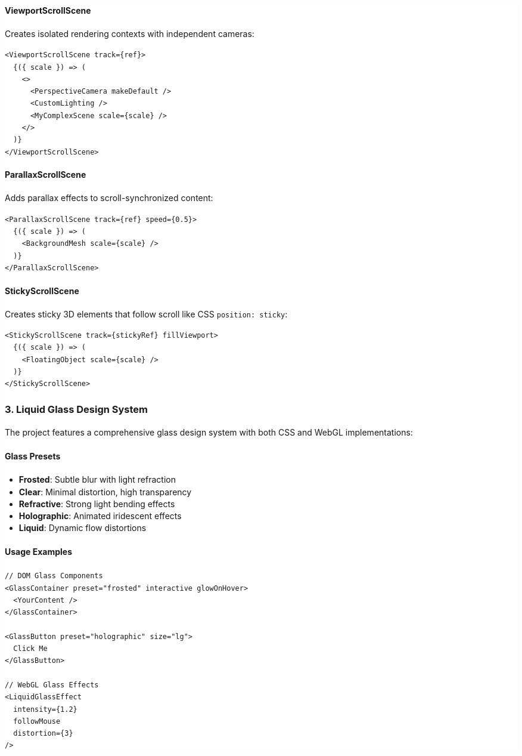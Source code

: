 #### ViewportScrollScene
Creates isolated rendering contexts with independent cameras:

```tsx
<ViewportScrollScene track={ref}>
  {({ scale }) => (
    <>
      <PerspectiveCamera makeDefault />
      <CustomLighting />
      <MyComplexScene scale={scale} />
    </>
  )}
</ViewportScrollScene>
```

#### ParallaxScrollScene
Adds parallax effects to scroll-synchronized content:

```tsx
<ParallaxScrollScene track={ref} speed={0.5}>
  {({ scale }) => (
    <BackgroundMesh scale={scale} />
  )}
</ParallaxScrollScene>
```

#### StickyScrollScene
Creates sticky 3D elements that follow scroll like CSS `position: sticky`:

```tsx
<StickyScrollScene track={stickyRef} fillViewport>
  {({ scale }) => (
    <FloatingObject scale={scale} />
  )}
</StickyScrollScene>
```

### 3. Liquid Glass Design System

The project features a comprehensive glass design system with both CSS and WebGL implementations:

#### Glass Presets

- **Frosted**: Subtle blur with light refraction
- **Clear**: Minimal distortion, high transparency
- **Refractive**: Strong light bending effects
- **Holographic**: Animated iridescent effects
- **Liquid**: Dynamic flow distortions

#### Usage Examples

```tsx
// DOM Glass Components
<GlassContainer preset="frosted" interactive glowOnHover>
  <YourContent />
</GlassContainer>

<GlassButton preset="holographic" size="lg">
  Click Me
</GlassButton>

// WebGL Glass Effects
<LiquidGlassEffect 
  intensity={1.2}
  followMouse
  distortion={3}
/>
```